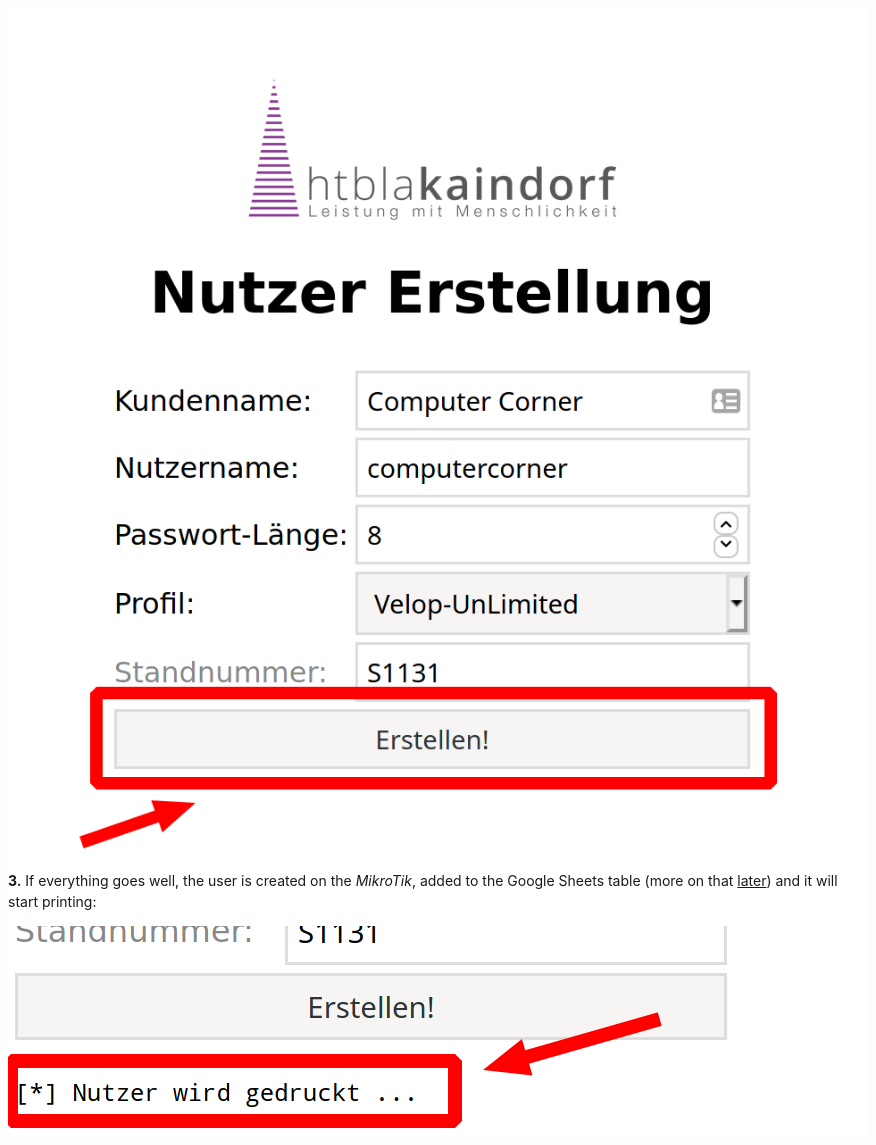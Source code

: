 ![image6](media/image6.png)

**3.** If everything goes well, the user is created on the *MikroTik*, added to the Google Sheets table (more on that [later](#-how-to-google-sheets)) and it will start printing:

![image11](media/image11.png)

